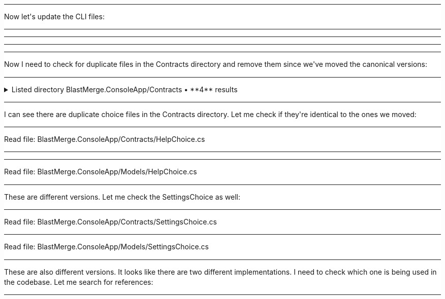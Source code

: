 
---

Now let's update the CLI files:

---



---



---



---

Now I need to check for duplicate files in the Contracts directory and remove them since we've moved the canonical versions:

---

<details><summary>Listed directory BlastMerge.ConsoleApp/Contracts • **4** results</summary></details>

---

I can see there are duplicate choice files in the Contracts directory. Let me check if they're identical to the ones we moved:

---

Read file: BlastMerge.ConsoleApp/Contracts/HelpChoice.cs

---





---

Read file: BlastMerge.ConsoleApp/Models/HelpChoice.cs

---

These are different versions. Let me check the SettingsChoice as well:

---

Read file: BlastMerge.ConsoleApp/Contracts/SettingsChoice.cs

---

Read file: BlastMerge.ConsoleApp/Models/SettingsChoice.cs

---

These are also different versions. It looks like there are two different implementations. I need to check which one is being used in the codebase. Let me search for references:

---
